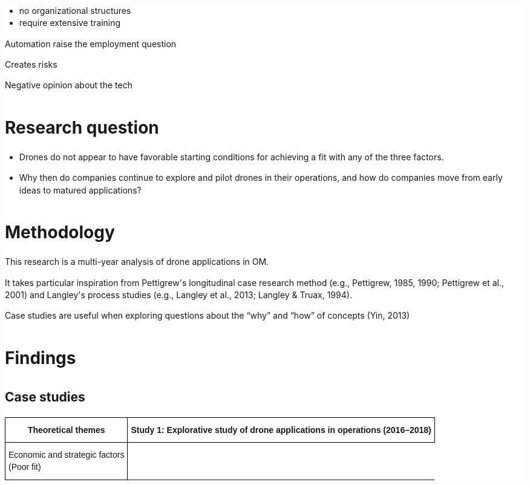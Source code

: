  - no organizational structures
 - require extensive training

Automation raise the employment question

Creates risks

Negative opinion about the tech

# Research question

- Drones do not appear to have favorable starting conditions for achieving a fit with any of the three factors.

- Why then do companies continue to explore and pilot drones in their operations, and how do companies move from early ideas to matured applications?


# Methodology

This research is a multi-year analysis of drone applications in OM.

It takes particular inspiration from Pettigrew's longitudinal case research method (e.g., Pettigrew, 1985, 1990; Pettigrew et al., 2001) and Langley's process studies (e.g., Langley et al., 2013; Langley & Truax, 1994).

Case studies are useful when exploring questions about the “why” and “how” of concepts (Yin, 2013)

# Findings 

## Case studies

<style type="text/css">
.tg  {border-collapse:collapse;border-spacing:0;}
.tg td{border-color:black;border-style:solid;border-width:1px;font-family:Arial, sans-serif;font-size:14px;
  overflow:hidden;padding:10px 5px;word-break:normal;}
.tg th{border-color:black;border-style:solid;border-width:1px;font-family:Arial, sans-serif;font-size:14px;
  font-weight:normal;overflow:hidden;padding:10px 5px;word-break:normal;}
.tg .tg-cly1{text-align:left;vertical-align:middle}
.tg .tg-wa1i{font-weight:bold;text-align:center;vertical-align:middle}
.tg .tg-0lax{text-align:left;vertical-align:top}
</style>
<table class="tg">
<thead>
  <tr>
    <th class="tg-wa1i">Theoretical themes</th>
    <th class="tg-wa1i">Study 1: Explorative study of drone applications in operations (2016–2018)</th>
  </tr>
</thead>
<tbody>
  <tr>
    <td class="tg-cly1">Economic and strategic factors <br>(Poor fit)</td>